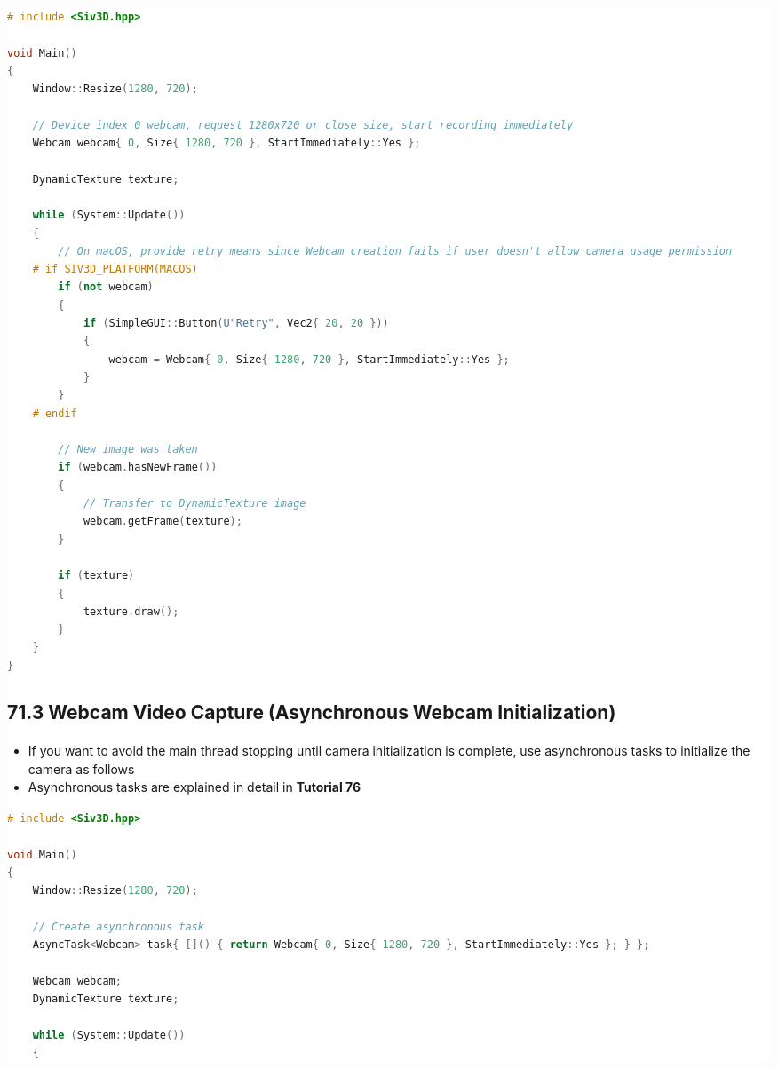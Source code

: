 ```cpp
# include <Siv3D.hpp>

void Main()
{
	Window::Resize(1280, 720);

	// Device index 0 webcam, request 1280x720 or close size, start recording immediately
	Webcam webcam{ 0, Size{ 1280, 720 }, StartImmediately::Yes };

	DynamicTexture texture;

	while (System::Update())
	{
		// On macOS, provide retry means since Webcam creation fails if user doesn't allow camera usage permission
	# if SIV3D_PLATFORM(MACOS)
		if (not webcam)
		{
			if (SimpleGUI::Button(U"Retry", Vec2{ 20, 20 }))
			{
				webcam = Webcam{ 0, Size{ 1280, 720 }, StartImmediately::Yes };
			}
		}
	# endif

		// New image was taken
		if (webcam.hasNewFrame())
		{
			// Transfer to DynamicTexture image
			webcam.getFrame(texture);
		}

		if (texture)
		{
			texture.draw();
		}
	}
}
```

## 71.3 Webcam Video Capture (Asynchronous Webcam Initialization)
- If you want to avoid the main thread stopping until camera initialization is complete, use asynchronous tasks to initialize the camera as follows
- Asynchronous tasks are explained in detail in **Tutorial 76**

```cpp
# include <Siv3D.hpp>

void Main()
{
	Window::Resize(1280, 720);

	// Create asynchronous task
	AsyncTask<Webcam> task{ []() { return Webcam{ 0, Size{ 1280, 720 }, StartImmediately::Yes }; } };

	Webcam webcam;
	DynamicTexture texture;

	while (System::Update())
	{
```
